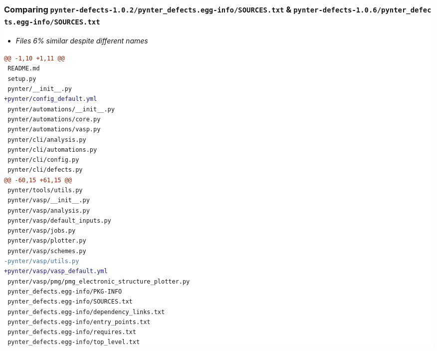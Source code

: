 ### Comparing `pynter-defects-1.0.2/pynter_defects.egg-info/SOURCES.txt` & `pynter-defects-1.0.6/pynter_defects.egg-info/SOURCES.txt`

 * *Files 6% similar despite different names*

```diff
@@ -1,10 +1,11 @@
 README.md
 setup.py
 pynter/__init__.py
+pynter/config_default.yml
 pynter/automations/__init__.py
 pynter/automations/core.py
 pynter/automations/vasp.py
 pynter/cli/analysis.py
 pynter/cli/automations.py
 pynter/cli/config.py
 pynter/cli/defects.py
@@ -60,15 +61,15 @@
 pynter/tools/utils.py
 pynter/vasp/__init__.py
 pynter/vasp/analysis.py
 pynter/vasp/default_inputs.py
 pynter/vasp/jobs.py
 pynter/vasp/plotter.py
 pynter/vasp/schemes.py
-pynter/vasp/utils.py
+pynter/vasp/vasp_default.yml
 pynter/vasp/pmg/pmg_electronic_structure_plotter.py
 pynter_defects.egg-info/PKG-INFO
 pynter_defects.egg-info/SOURCES.txt
 pynter_defects.egg-info/dependency_links.txt
 pynter_defects.egg-info/entry_points.txt
 pynter_defects.egg-info/requires.txt
 pynter_defects.egg-info/top_level.txt
```

